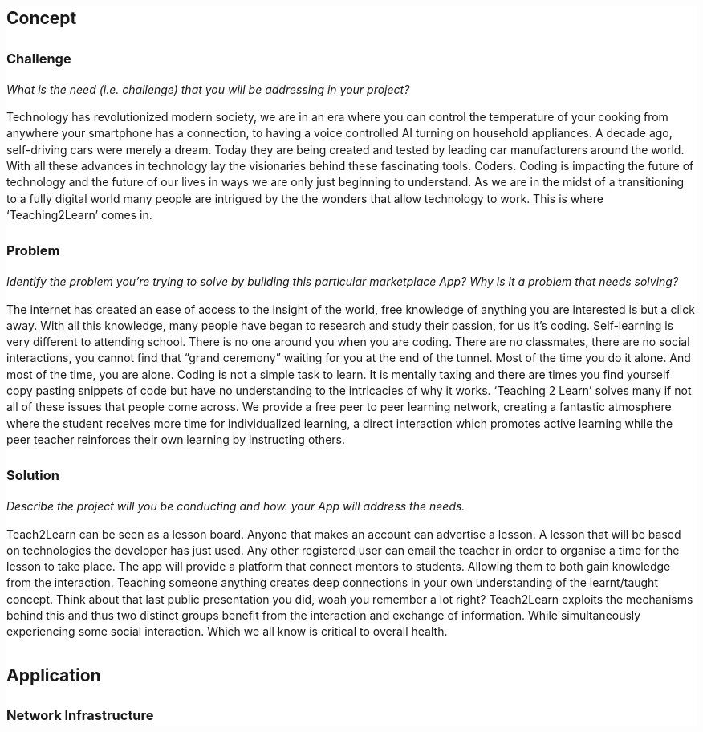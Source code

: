 
## <a id="Concept"></a>Concept
### <a id="Challenge"></a>Challenge
*What is the need (i.e. challenge) that you will be addressing in your project?*

Technology has revolutionized modern society, we are in an era where you can control the temperature of your cooking from anywhere your smartphone has a connection, to having a voice controlled AI turning on household appliances. A decade ago, self-driving cars were merely a dream. Today they are being created and tested by leading car manufacturers around the world. 
With all these advances in technology lay the visionaries behind these fascinating tools. Coders.
Coding is impacting the future of technology and the future of our lives in ways we are only just beginning to understand.
As we are in the midst of a transitioning to a fully digital world many people are intrigued by the the wonders that allow technology to work.
This is where ‘Teaching2Learn’ comes in.

### <a id="Problem"></a>Problem

*Identify the problem you’re trying to solve by building this particular marketplace App? Why is it a problem that needs solving?*

The internet has created an ease of access to the insight of the world, free knowledge of anything you are interested is but a click away. With all this knowledge, many people have began to research and study their passion, for us it’s coding.
Self-learning is very different to attending school. There is no one around you when you are coding. There are no classmates, there are no social interactions, you cannot find that “grand ceremony” waiting for you at the end of the tunnel. Most of the time you do it alone. And most of the time, you are alone.
Coding is not a simple task to learn. It is mentally taxing and there are times you find yourself copy pasting snippets of code but have no understanding to the intricacies of why it works.
‘Teaching 2 Learn’ solves many if not all of these issues that people come across.
We provide a free peer to peer learning network, creating a fantastic atmosphere where the student receives more time for individualized learning, a direct interaction which promotes active learning while the peer teacher reinforces their own learning by instructing others.

### <a id="Solution"></a>Solution
*Describe the project will you be conducting and how. your App will address the needs.*

Teach2Learn can be seen as a lesson board. Anyone that makes an account can advertise a lesson. A lesson that will be based on technologies the developer has just used. Any other registered user can email the teacher in order to organise a time for the lesson to take place.
The app will provide a platform that connect mentors to students. Allowing them to both gain knowledge from the interaction. 
Teaching someone anything creates deep connections in your own understanding of the learnt/taught concept. Think about that last public presentation you did, woah you remember a lot right? Teach2Learn exploits the mechanisms behind this and thus two distinct groups benefit from the interaction and exchange of information. 
While simultaneously experiencing some social interaction. Which we all know is critical to overall health. 

## <a id="Application"></a>Application
### <a id="Network-Infrastructure"></a>Network Infrastructure
